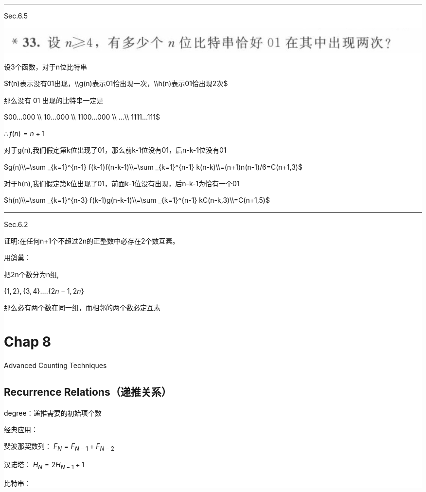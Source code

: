 
---

Sec.6.5

![Untitled](Discrete%20Mathematics%20707067c13df14f39b11935dff13def32/Untitled%2066.png)

设3个函数，对于n位比特串 

$f(n)表示没有01出现，\\g(n)表示01恰出现一次，\\h(n)表示01恰出现2次$

那么没有 01 出现的比特串一定是

$00...000 \\ 10…000 \\ 1100…000 \\ …\\ 1111…111$

$\therefore f(n)=n+1$

对于g(n),我们假定第k位出现了01，那么前k-1位没有01，后n-k-1位没有01

$g(n)\\=\sum _{k=1}^{n-1} f(k-1)f(n-k-1)\\=\sum _{k=1}^{n-1} k(n-k)\\=(n+1)n(n-1)/6=C(n+1,3)$

对于h(n),我们假定第k位出现了01，前面k-1位没有出现，后n-k-1为恰有一个01

$h(n)\\=\sum _{k=1}^{n-3} f(k-1)g(n-k-1)\\=\sum _{k=1}^{n-1} kC(n-k,3)\\=C(n+1,5)$

---

Sec.6.2

证明:在任何n+1个不超过2n的正整数中必存在2个数互素。

用鸽巢：

把2n个数分为n组,

$\{1,2\},\{3,4\}….\{2n-1,2n\}$

那么必有两个数在同一组，而相邻的两个数必定互素

# Chap 8
Advanced Counting Techniques

## Recurrence Relations（递推关系）

degree：递推需要的初始项个数

经典应用：

斐波那契数列： $F_N=F_{N-1}+F_{N-2}$

汉诺塔： $H_N=2H_{N-1}+1$

比特串： 
